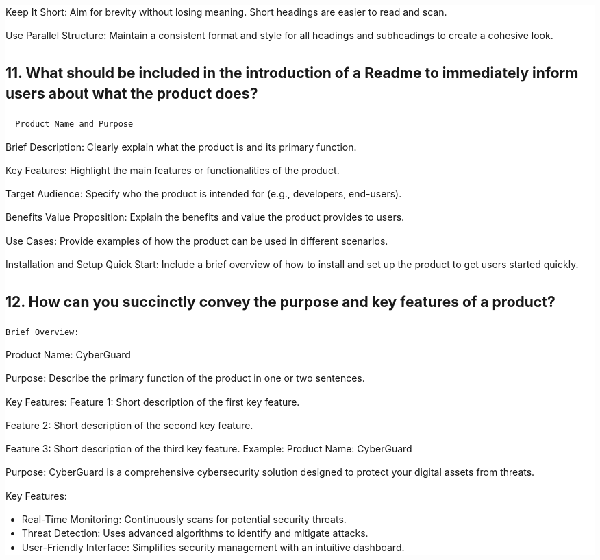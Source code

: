 Keep It Short: Aim for brevity without losing meaning. Short headings are easier to read and scan.

Use Parallel Structure: Maintain a consistent format and style for all headings and subheadings to create a cohesive look.
## 11. What should be included in the introduction of a Readme to immediately inform users about what the product does?
      Product Name and Purpose
Brief Description: Clearly explain what the product is and its primary function.

Key Features: Highlight the main features or functionalities of the product.

Target Audience: Specify who the product is intended for (e.g., developers, end-users).

Benefits
Value Proposition: Explain the benefits and value the product provides to users.

Use Cases: Provide examples of how the product can be used in different scenarios.

Installation and Setup
Quick Start: Include a brief overview of how to install and set up the product to get users started quickly.
## 12. How can you succinctly convey the purpose and key features of a product?
    Brief Overview:
Product Name: CyberGuard

Purpose: Describe the primary function of the product in one or two sentences.

Key Features:
Feature 1: Short description of the first key feature.

Feature 2: Short description of the second key feature.

Feature 3: Short description of the third key feature.
Example:
Product Name: CyberGuard

Purpose: CyberGuard is a comprehensive cybersecurity solution designed to protect your digital assets from threats.

Key Features:
- Real-Time Monitoring: Continuously scans for potential security threats.
- Threat Detection: Uses advanced algorithms to identify and mitigate attacks.
- User-Friendly Interface: Simplifies security management with an intuitive dashboard.

